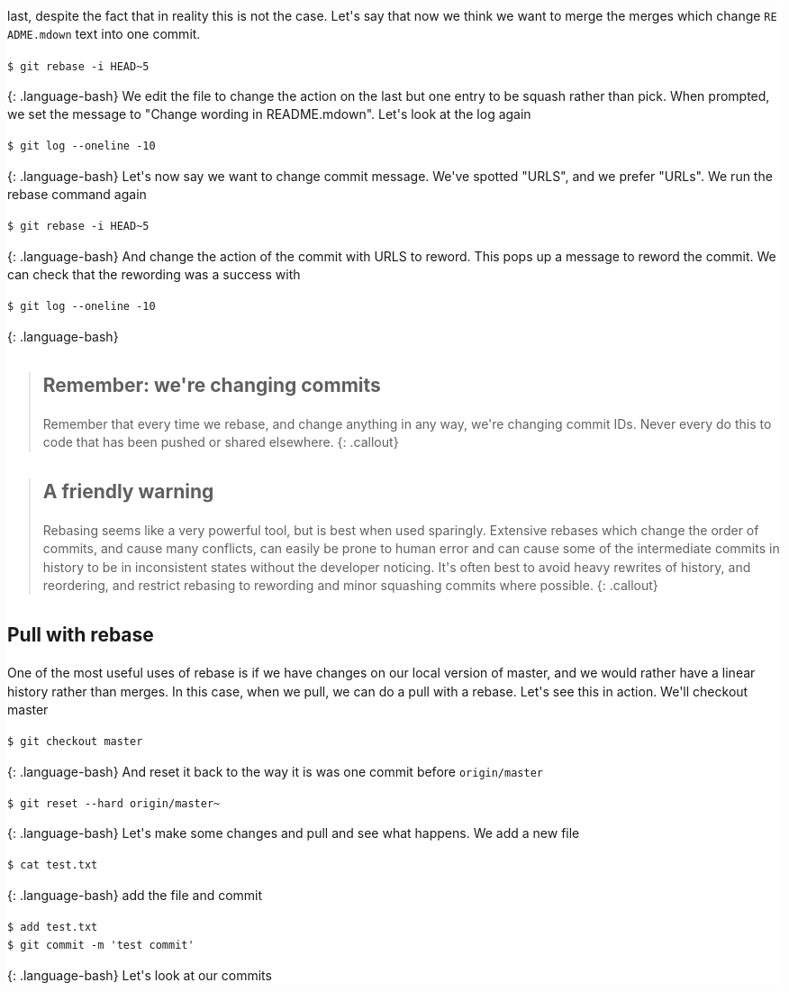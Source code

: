 last, despite the fact that in reality this is not the case.
Let's say that now we think we want to merge the merges which change
`README.mdown` text into one commit.
~~~
$ git rebase -i HEAD~5
~~~
{: .language-bash}
We edit the file to change the action on the last but one entry to be squash rather than pick. When prompted, we set the message to "Change wording in README.mdown". Let's look at the log again
~~~
$ git log --oneline -10
~~~
{: .language-bash}
Let's now say we want to change commit message. We've spotted "URLS",
and we prefer "URLs". We run the rebase command again
~~~
$ git rebase -i HEAD~5
~~~
{: .language-bash}
And change the action of the commit with URLS to reword. This pops up a message to reword the commit. We can check that the rewording was a success with
~~~
$ git log --oneline -10
~~~
{: .language-bash}
> ## Remember: we're changing commits
> Remember that every time we rebase, and change anything in any way,
> we're changing commit IDs. Never every do this to code that has been
> pushed or shared elsewhere.
{: .callout}

> ## A friendly warning
> Rebasing seems like a very powerful tool, but is best when used
> sparingly. Extensive rebases which change the order of commits, and
> cause many conflicts, can easily be prone to human error and can
> cause some of the intermediate commits in history to be in
> inconsistent states without the developer noticing. It's often best
> to avoid heavy rewrites of history, and reordering, and restrict
> rebasing to rewording and minor squashing commits where possible.
{: .callout}

## Pull with rebase
One of the most useful uses of rebase is if we have changes on our local version of master, and we would rather have a linear history rather than merges. In this case, when we pull, we can do a pull with a rebase. Let's see this in action. We'll checkout master
~~~
$ git checkout master
~~~
{: .language-bash}
And reset it back to the way it is was one commit before `origin/master`
~~~
$ git reset --hard origin/master~
~~~
{: .language-bash}
Let's make some changes and pull and see what happens. We add a new file
~~~
$ cat test.txt
~~~
{: .language-bash}
add the file and commit
~~~
$ add test.txt
$ git commit -m 'test commit'
~~~
{: .language-bash}
Let's look at our commits
~~~
~~~